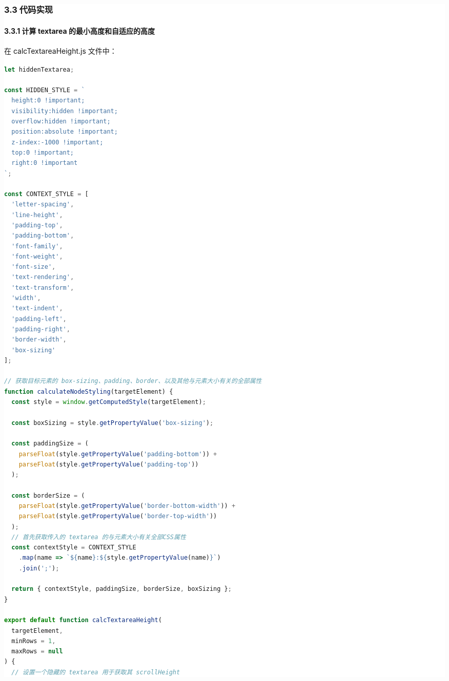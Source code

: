 ### 3.3 代码实现
#### 3.3.1 计算 textarea 的最小高度和自适应的高度
在 calcTextareaHeight.js 文件中：
```javaScript
let hiddenTextarea;

const HIDDEN_STYLE = `
  height:0 !important;
  visibility:hidden !important;
  overflow:hidden !important;
  position:absolute !important;
  z-index:-1000 !important;
  top:0 !important;
  right:0 !important
`;

const CONTEXT_STYLE = [
  'letter-spacing',
  'line-height',
  'padding-top',
  'padding-bottom',
  'font-family',
  'font-weight',
  'font-size',
  'text-rendering',
  'text-transform',
  'width',
  'text-indent',
  'padding-left',
  'padding-right',
  'border-width',
  'box-sizing'
];

// 获取目标元素的 box-sizing、padding、border、以及其他与元素大小有关的全部属性
function calculateNodeStyling(targetElement) {
  const style = window.getComputedStyle(targetElement);

  const boxSizing = style.getPropertyValue('box-sizing');

  const paddingSize = (
    parseFloat(style.getPropertyValue('padding-bottom')) +
    parseFloat(style.getPropertyValue('padding-top'))
  );

  const borderSize = (
    parseFloat(style.getPropertyValue('border-bottom-width')) +
    parseFloat(style.getPropertyValue('border-top-width'))
  );
  // 首先获取传入的 textarea 的与元素大小有关全部CSS属性
  const contextStyle = CONTEXT_STYLE
    .map(name => `${name}:${style.getPropertyValue(name)}`)
    .join(';');

  return { contextStyle, paddingSize, borderSize, boxSizing };
}

export default function calcTextareaHeight(
  targetElement,
  minRows = 1,
  maxRows = null
) {
  // 设置一个隐藏的 textarea 用于获取其 scrollHeight
```